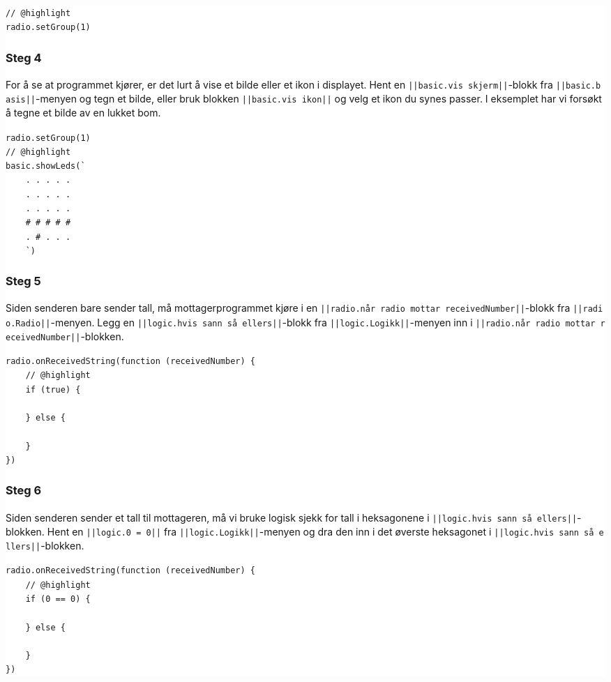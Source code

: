 ```blocks
// @highlight
radio.setGroup(1)
```

### Steg 4

For å se at programmet kjører, er det lurt å vise et bilde eller et ikon i displayet.
Hent en ``||basic.vis skjerm||``-blokk fra ``||basic.basis||``-menyen og tegn et bilde, eller bruk blokken ``||basic.vis ikon||`` og velg et ikon du synes passer.
I eksemplet har vi forsøkt å tegne et bilde av en lukket bom.

```blocks
radio.setGroup(1)
// @highlight
basic.showLeds(`
    . . . . .
    . . . . .
    . . . . .
    # # # # #
    . # . . .
    `)
```

### Steg 5

Siden senderen bare sender tall, må mottagerprogrammet kjøre i en ``||radio.når radio mottar receivedNumber||``-blokk fra ``||radio.Radio||``-menyen.
Legg en ``||logic.hvis sann så ellers||``-blokk fra ``||logic.Logikk||``-menyen inn i ``||radio.når radio mottar receivedNumber||``-blokken.

```blocks
radio.onReceivedString(function (receivedNumber) {
    // @highlight
    if (true) {
    	
    } else {
    	
    }
})
```

### Steg 6

Siden senderen sender et tall til mottageren, må vi bruke logisk sjekk for tall i heksagonene i ``||logic.hvis sann så ellers||``-blokken.
Hent en ``||logic.0 = 0||`` fra ``||logic.Logikk||``-menyen og dra den inn i det øverste heksagonet i ``||logic.hvis sann så ellers||``-blokken.

```blocks
radio.onReceivedString(function (receivedNumber) {
    // @highlight
    if (0 == 0) {
    	
    } else {
    	
    }
})
```
